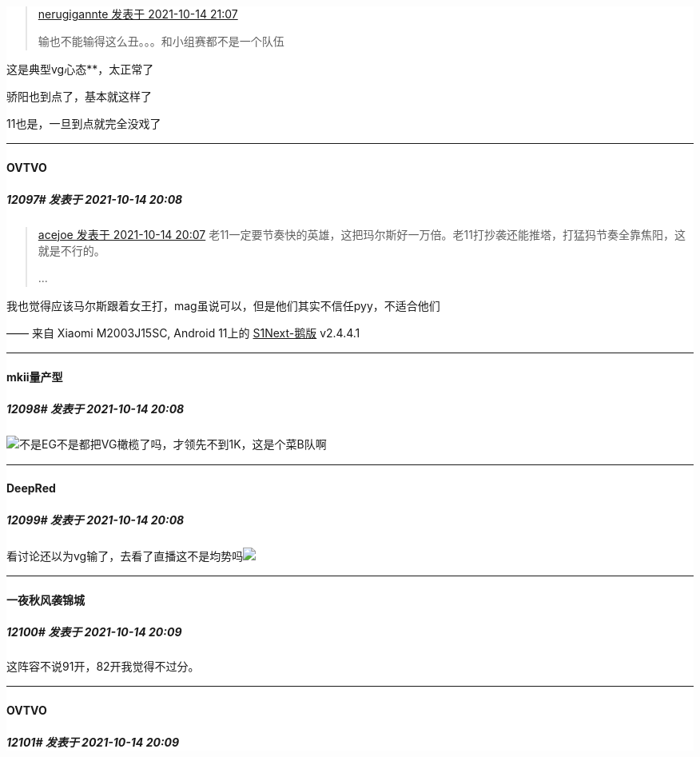 <blockquote><a href="httphttps://bbs.saraba1st.com/2b/forum.php?mod=redirect&amp;goto=findpost&amp;pid=53123390&amp;ptid=2022320" target="_blank">nerugigannte 发表于 2021-10-14 21:07</a>

输也不能输得这么丑。。。和小组赛都不是一个队伍</blockquote>
这是典型vg心态**，太正常了

骄阳也到点了，基本就这样了

11也是，一旦到点就完全没戏了


*****

####  OVTVO  
##### 12097#       发表于 2021-10-14 20:08


<blockquote><a href="httphttps://bbs.saraba1st.com/2b/forum.php?mod=redirect&amp;goto=findpost&amp;pid=53123392&amp;ptid=2022320" target="_blank">acejoe 发表于 2021-10-14 20:07</a>
老11一定要节奏快的英雄，这把玛尔斯好一万倍。老11打抄袭还能推塔，打猛犸节奏全靠焦阳，这就是不行的。

 ...</blockquote>
我也觉得应该马尔斯跟着女王打，mag虽说可以，但是他们其实不信任pyy，不适合他们

—— 来自 Xiaomi M2003J15SC, Android 11上的 [S1Next-鹅版](https://github.com/ykrank/S1-Next/releases) v2.4.4.1


*****

####  mkii量产型  
##### 12098#       发表于 2021-10-14 20:08


<img src="https://static.saraba1st.com/image/smiley/face2017/037.png" referrerpolicy="no-referrer">不是EG不是都把VG橄榄了吗，才领先不到1K，这是个菜B队啊


*****

####  DeepRed  
##### 12099#       发表于 2021-10-14 20:08


看讨论还以为vg输了，去看了直播这不是均势吗<img src="https://static.saraba1st.com/image/smiley/face2017/004.gif" referrerpolicy="no-referrer">


*****

####  一夜秋风袭锦城  
##### 12100#       发表于 2021-10-14 20:09


这阵容不说91开，82开我觉得不过分。


*****

####  OVTVO  
##### 12101#       发表于 2021-10-14 20:09
